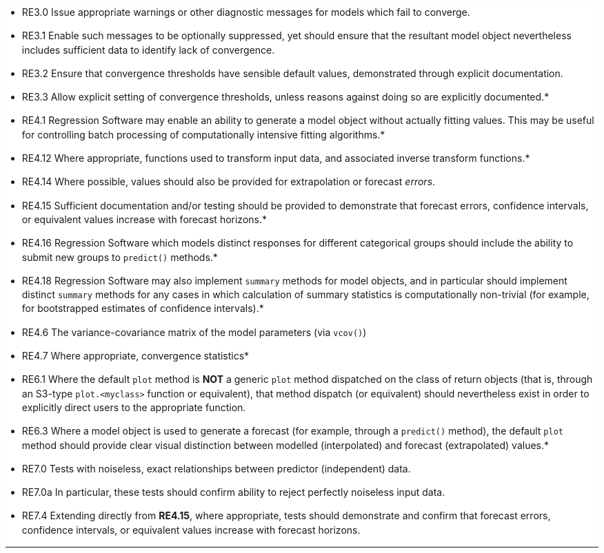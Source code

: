 - RE3.0 Issue appropriate warnings or other diagnostic messages for models which fail to converge.

- RE3.1 Enable such messages to be optionally suppressed, yet should ensure that the resultant model object nevertheless includes sufficient data to identify lack of convergence.

- RE3.2 Ensure that convergence thresholds have sensible default values, demonstrated through explicit documentation.

- RE3.3 Allow explicit setting of convergence thresholds, unless reasons against doing so are explicitly documented.* 

- RE4.1 Regression Software may enable an ability to generate a model object without actually fitting values. This may be useful for controlling batch processing of computationally intensive fitting algorithms.* 

- RE4.12 Where appropriate, functions used to transform input data, and associated inverse transform functions.* 

- RE4.14 Where possible, values should also be provided for extrapolation or forecast *errors*.

- RE4.15 Sufficient documentation and/or testing should be provided to demonstrate that forecast errors, confidence intervals, or equivalent values increase with forecast horizons.* 

- RE4.16 Regression Software which models distinct responses for different categorical groups should include the ability to submit new groups to `predict()` methods.* 

- RE4.18 Regression Software may also implement `summary` methods for model objects, and in particular should implement distinct `summary` methods for any cases in which calculation of summary statistics is computationally non-trivial (for example, for bootstrapped estimates of confidence intervals).* 

- RE4.6 The variance-covariance matrix of the model parameters (via `vcov()`)

- RE4.7 Where appropriate, convergence statistics* 

- RE6.1 Where the default `plot` method is **NOT** a generic `plot` method dispatched on the class of return objects (that is, through an S3-type `plot.<myclass>` function or equivalent), that method dispatch (or equivalent) should nevertheless exist in order to explicitly direct users to the appropriate function.

- RE6.3 Where a model object is used to generate a forecast (for example, through a `predict()` method), the default `plot` method should provide clear visual distinction between modelled (interpolated) and forecast (extrapolated) values.* 

- RE7.0 Tests with noiseless, exact relationships between predictor (independent) data.

- RE7.0a In particular, these tests should confirm ability to reject perfectly noiseless input data.

- RE7.4 Extending directly from **RE4.15**, where appropriate, tests should demonstrate and confirm that forecast errors, confidence intervals, or equivalent values increase with forecast horizons.



---




